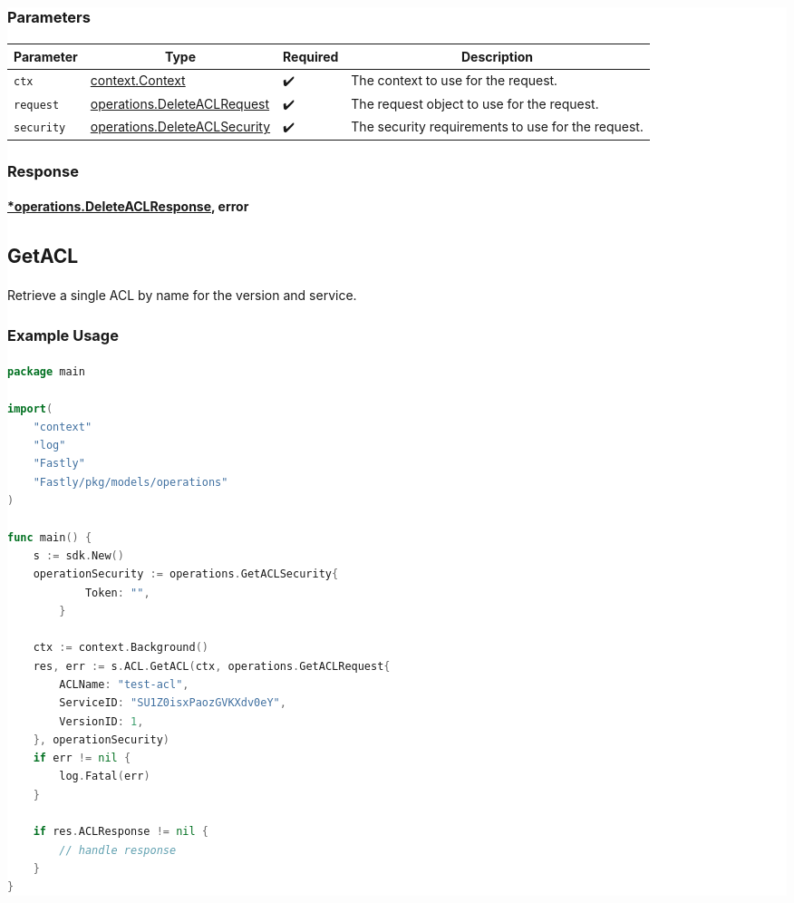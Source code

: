 ### Parameters

| Parameter                                                                    | Type                                                                         | Required                                                                     | Description                                                                  |
| ---------------------------------------------------------------------------- | ---------------------------------------------------------------------------- | ---------------------------------------------------------------------------- | ---------------------------------------------------------------------------- |
| `ctx`                                                                        | [context.Context](https://pkg.go.dev/context#Context)                        | :heavy_check_mark:                                                           | The context to use for the request.                                          |
| `request`                                                                    | [operations.DeleteACLRequest](../../models/operations/deleteaclrequest.md)   | :heavy_check_mark:                                                           | The request object to use for the request.                                   |
| `security`                                                                   | [operations.DeleteACLSecurity](../../models/operations/deleteaclsecurity.md) | :heavy_check_mark:                                                           | The security requirements to use for the request.                            |


### Response

**[*operations.DeleteACLResponse](../../models/operations/deleteaclresponse.md), error**


## GetACL

Retrieve a single ACL by name for the version and service.

### Example Usage

```go
package main

import(
	"context"
	"log"
	"Fastly"
	"Fastly/pkg/models/operations"
)

func main() {
    s := sdk.New()
    operationSecurity := operations.GetACLSecurity{
            Token: "",
        }

    ctx := context.Background()
    res, err := s.ACL.GetACL(ctx, operations.GetACLRequest{
        ACLName: "test-acl",
        ServiceID: "SU1Z0isxPaozGVKXdv0eY",
        VersionID: 1,
    }, operationSecurity)
    if err != nil {
        log.Fatal(err)
    }

    if res.ACLResponse != nil {
        // handle response
    }
}
```
